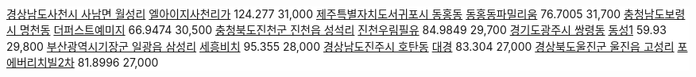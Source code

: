   <tr>
    <td><a href="/apt/경상남도사천시사남면 월성리">경상남도사천시 사남면 월성리</a></td>
    <td style="font-weight: bold;"><a href="/apt/경상남도사천시사남면 월성리엘아이지사천리가">엘아이지사천리가</a></td>
    <td>124.277</td>
    <td>31,000</td>
  </tr>

  <tr>
    <td><a href="/apt/제주특별자치도서귀포시동홍동">제주특별자치도서귀포시 동홍동</a></td>
    <td style="font-weight: bold;"><a href="/apt/제주특별자치도서귀포시동홍동동홍동파밀리움">동홍동파밀리움</a></td>
    <td>76.7005</td>
    <td>31,700</td>
  </tr>

  <tr>
    <td><a href="/apt/충청남도보령시명천동">충청남도보령시 명천동</a></td>
    <td style="font-weight: bold;"><a href="/apt/충청남도보령시명천동더퍼스트예미지">더퍼스트예미지</a></td>
    <td>66.9474</td>
    <td>30,500</td>
  </tr>

  <tr>
    <td><a href="/apt/충청북도진천군진천읍 성석리">충청북도진천군 진천읍 성석리</a></td>
    <td style="font-weight: bold;"><a href="/apt/충청북도진천군진천읍 성석리진천우림필유">진천우림필유</a></td>
    <td>84.9849</td>
    <td>29,700</td>
  </tr>

  <tr>
    <td><a href="/apt/경기도광주시쌍령동">경기도광주시 쌍령동</a></td>
    <td style="font-weight: bold;"><a href="/apt/경기도광주시쌍령동동성1">동성1</a></td>
    <td>59.93</td>
    <td>29,800</td>
  </tr>

  <tr>
    <td><a href="/apt/부산광역시기장군일광읍 삼성리">부산광역시기장군 일광읍 삼성리</a></td>
    <td style="font-weight: bold;"><a href="/apt/부산광역시기장군일광읍 삼성리세흥비치">세흥비치</a></td>
    <td>95.355</td>
    <td>28,000</td>
  </tr>

  <tr>
    <td><a href="/apt/경상남도진주시호탄동">경상남도진주시 호탄동</a></td>
    <td style="font-weight: bold;"><a href="/apt/경상남도진주시호탄동대경">대경</a></td>
    <td>83.304</td>
    <td>27,000</td>
  </tr>

  <tr>
    <td><a href="/apt/경상북도울진군울진읍 고성리">경상북도울진군 울진읍 고성리</a></td>
    <td style="font-weight: bold;"><a href="/apt/경상북도울진군울진읍 고성리포에버리치빌2차">포에버리치빌2차</a></td>
    <td>81.8996</td>
    <td>27,000</td>
  </tr>
